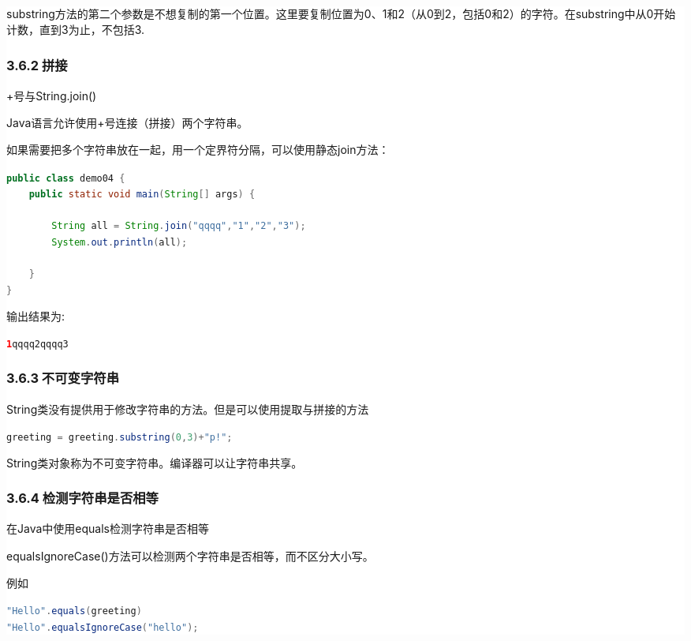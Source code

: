 substring方法的第二个参数是不想复制的第一个位置。这里要复制位置为0、1和2（从0到2，包括0和2）的字符。在substring中从0开始计数，直到3为止，不包括3.



### 3.6.2 拼接

+号与String.join()



Java语言允许使用+号连接（拼接）两个字符串。

如果需要把多个字符串放在一起，用一个定界符分隔，可以使用静态join方法：

```java
public class demo04 {
    public static void main(String[] args) {

        String all = String.join("qqqq","1","2","3");
        System.out.println(all);

    }
}

```



输出结果为:

```java
1qqqq2qqqq3
```



### 3.6.3 不可变字符串



String类没有提供用于修改字符串的方法。但是可以使用提取与拼接的方法

```java
greeting = greeting.substring(0,3)+"p!";
```



String类对象称为不可变字符串。编译器可以让字符串共享。







### 3.6.4 检测字符串是否相等

在Java中使用equals检测字符串是否相等

equalsIgnoreCase()方法可以检测两个字符串是否相等，而不区分大小写。

例如

```java
"Hello".equals(greeting)
"Hello".equalsIgnoreCase("hello");

```
